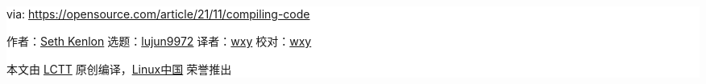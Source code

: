 via: <https://opensource.com/article/21/11/compiling-code>


作者：[Seth Kenlon](https://opensource.com/users/seth) 选题：[lujun9972](https://github.com/lujun9972) 译者：[wxy](https://github.com/wxy) 校对：[wxy](https://github.com/wxy)


本文由 [LCTT](https://github.com/LCTT/TranslateProject) 原创编译，[Linux中国](https://linux.cn/) 荣誉推出